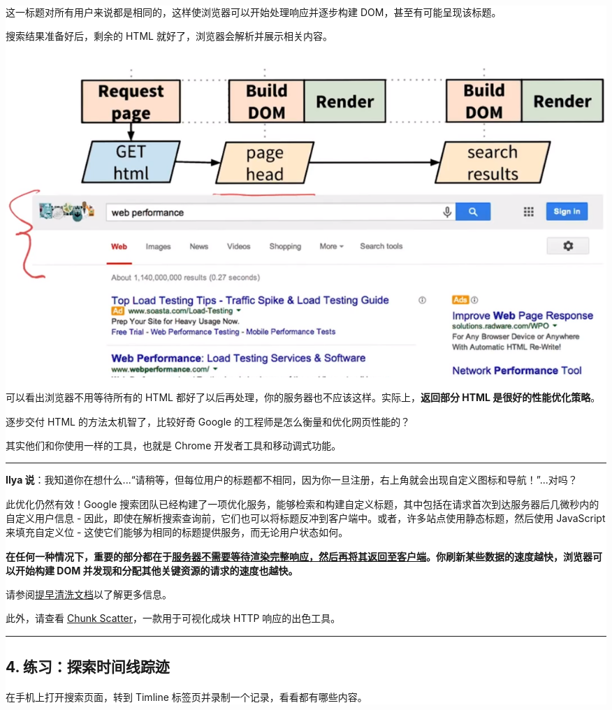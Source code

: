 这一标题对所有用户来说都是相同的，这样使浏览器可以开始处理响应并逐步构建 DOM，甚至有可能呈现该标题。

搜索结果准备好后，剩余的 HTML 就好了，浏览器会解析并展示相关内容。

![1523786763483](assets/1523786763483.png)

可以看出浏览器不用等待所有的 HTML 都好了以后再处理，你的服务器也不应该这样。实际上，**返回部分 HTML 是很好的性能优化策略**。

逐步交付 HTML 的方法太机智了，比较好奇 Google 的工程师是怎么衡量和优化网页性能的？

其实他们和你使用一样的工具，也就是 Chrome 开发者工具和移动调式功能。

---

**Ilya 说**：我知道你在想什么...“请稍等，但每位用户的标题都不相同，因为你一旦注册，右上角就会出现自定义图标和导航！”...对吗？

此优化仍然有效！Google 搜索团队已经构建了一项优化服务，能够检索和构建自定义标题，其中包括在请求首次到达服务器后几微秒内的自定义用户信息 - 因此，即使在解析搜索查询前，它们也可以将标题反冲到客户端中。或者，许多站点使用静态标题，然后使用 JavaScript 来填充自定义位 - 这使它们能够为相同的标题提供服务，而无论用户状态如何。

**在任何一种情况下，重要的部分都在于<u>服务器不需要等待渲染完整响应，然后再将其返回至客户端</u>。你刷新某些数据的速度越快，浏览器可以开始构建 DOM 并发现和分配其他关键资源的请求的速度也越快。**

请参阅[提早清洗文档](http://www.stevesouders.com/blog/2009/05/18/flushing-the-document-early/)以了解更多信息。

此外，请查看 [Chunk Scatter](http://blog.cowchimp.com/chunk-scatter-http-chunked-response-analysis-tool/)，一款用于可视化成块 HTTP 响应的出色工具。

---

##  4. 练习：探索时间线踪迹

在手机上打开搜索页面，转到 Timline 标签页并录制一个记录，看看都有哪些内容。
